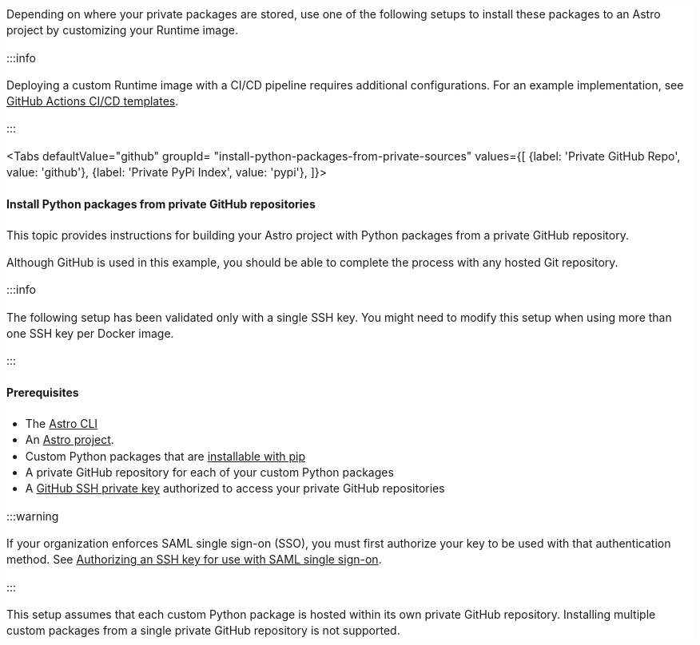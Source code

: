 Depending on where your private packages are stored, use one of the following setups to install these packages to an Astro project by customizing your Runtime image.

:::info

Deploying a custom Runtime image with a CI/CD pipeline requires additional configurations. For an example implementation, see [GitHub Actions CI/CD templates](ci-cd.md#github-actions).

:::


<Tabs
    defaultValue="github"
    groupId= "install-python-packages-from-private-sources"
    values={[
        {label: 'Private GitHub Repo', value: 'github'},
        {label: 'Private PyPi Index', value: 'pypi'},
    ]}>
<TabItem value="github">

#### Install Python packages from private GitHub repositories

This topic provides instructions for building your Astro project with Python packages from a private GitHub repository.

Although GitHub is used in this example, you should be able to complete the process with any hosted Git repository.

:::info

The following setup has been validated only with a single SSH key. You might need to modify this setup when using more than one SSH key per Docker image.

:::

#### Prerequisites

- The [Astro CLI](cli/overview.md)
- An [Astro project](create-project.md).
- Custom Python packages that are [installable with pip](https://packaging.python.org/en/latest/tutorials/packaging-projects/)
- A private GitHub repository for each of your custom Python packages
- A [GitHub SSH private key](https://docs.github.com/en/authentication/connecting-to-github-with-ssh/generating-a-new-ssh-key-and-adding-it-to-the-ssh-agent) authorized to access your private GitHub repositories

:::warning

If your organization enforces SAML single sign-on (SSO), you must first authorize your key to be used with that authentication method. See [Authorizing an SSH key for use with SAML single sign-on](https://docs.github.com/en/enterprise-cloud@latest/authentication/authenticating-with-saml-single-sign-on/authorizing-an-ssh-key-for-use-with-saml-single-sign-on).

:::

This setup assumes that each custom Python package is hosted within its own private GitHub repository. Installing multiple custom packages from a single private GitHub repository is not supported.
